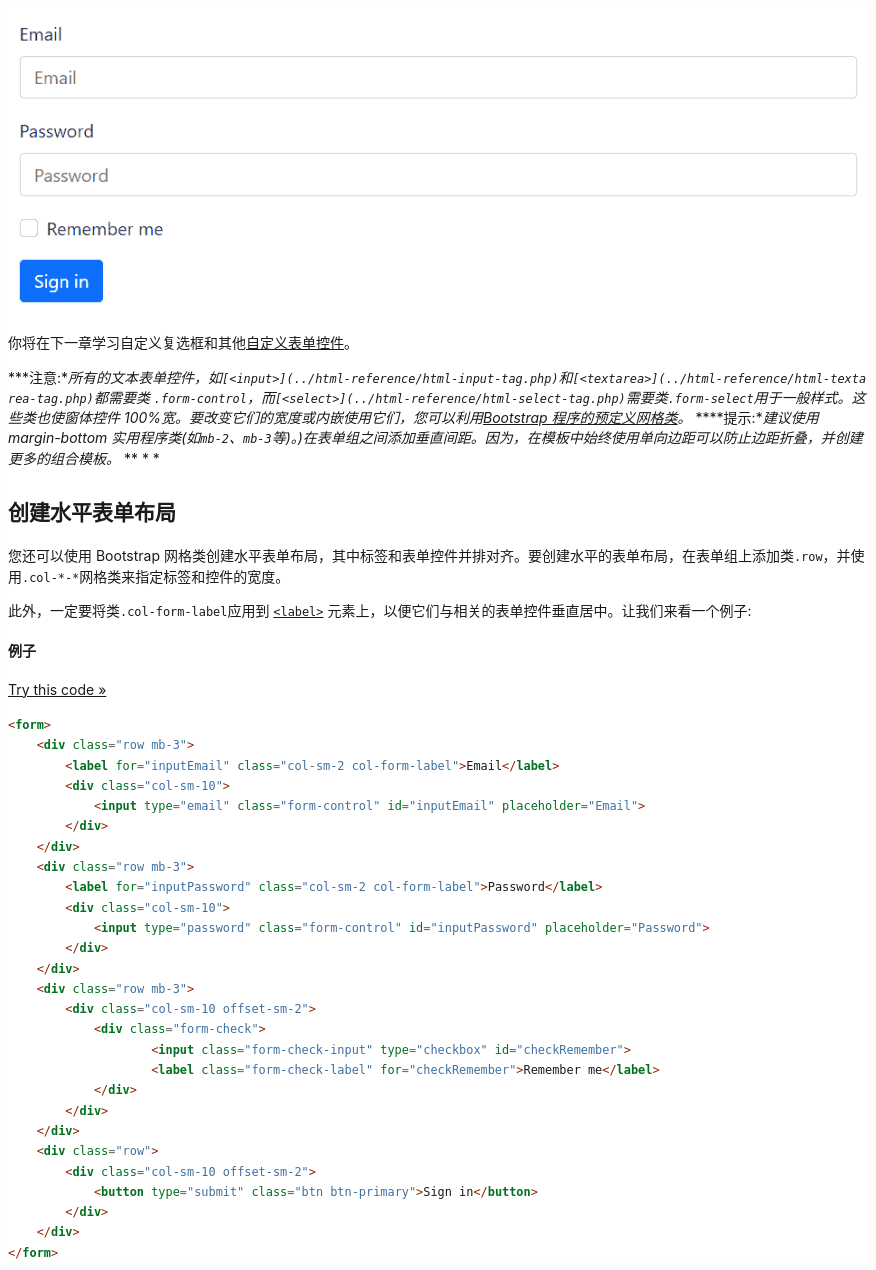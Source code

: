 [![Bootstrap Vertical Form Layout](img/6abdfe11d80bcc83b65877727fe901aa.png)](../codelab.php?topic=bootstrap&file=vertical-form-layout) 

你将在下一章学习自定义复选框和其他[自定义表单控件](bootstrap-custom-forms.php)。

 ***注意:**所有的文本表单控件，如`[<input>](../html-reference/html-input-tag.php)`和`[<textarea>](../html-reference/html-textarea-tag.php)`都需要类
`.form-control`，而`[<select>](../html-reference/html-select-tag.php)`需要类`.form-select`用于一般样式。这些类也使窗体控件 100%宽。要改变它们的宽度或内嵌使用它们，您可以利用[Bootstrap 程序的预定义网格类](bootstrap-grid-system.php)。*  ****提示:**建议使用 margin-bottom 实用程序类(如`mb-2`、`mb-3`等)。)在表单组之间添加垂直间距。因为，在模板中始终使用单向边距可以防止边距折叠，并创建更多的组合模板。*  ** * *

## 创建水平表单布局

您还可以使用 Bootstrap 网格类创建水平表单布局，其中标签和表单控件并排对齐。要创建水平的表单布局，在表单组上添加类`.row`，并使用`.col-*-*`网格类来指定标签和控件的宽度。

此外，一定要将类`.col-form-label`应用到 [`<label>`](/html-reference/html-label-tag.php) 元素上，以便它们与相关的表单控件垂直居中。让我们来看一个例子:

#### 例子

[Try this code »](../codelab.php?topic=bootstrap&file=horizontal-form-layout "Try this code using online Editor")

```html
<form>
    <div class="row mb-3">
        <label for="inputEmail" class="col-sm-2 col-form-label">Email</label>
        <div class="col-sm-10">
            <input type="email" class="form-control" id="inputEmail" placeholder="Email">
        </div>
    </div>
    <div class="row mb-3">
        <label for="inputPassword" class="col-sm-2 col-form-label">Password</label>
        <div class="col-sm-10">
            <input type="password" class="form-control" id="inputPassword" placeholder="Password">
        </div>
    </div>
    <div class="row mb-3">
        <div class="col-sm-10 offset-sm-2">
            <div class="form-check">
                    <input class="form-check-input" type="checkbox" id="checkRemember">
                    <label class="form-check-label" for="checkRemember">Remember me</label>
            </div>
        </div>
    </div>
    <div class="row">
        <div class="col-sm-10 offset-sm-2">
            <button type="submit" class="btn btn-primary">Sign in</button>
        </div>
    </div>
</form>
```